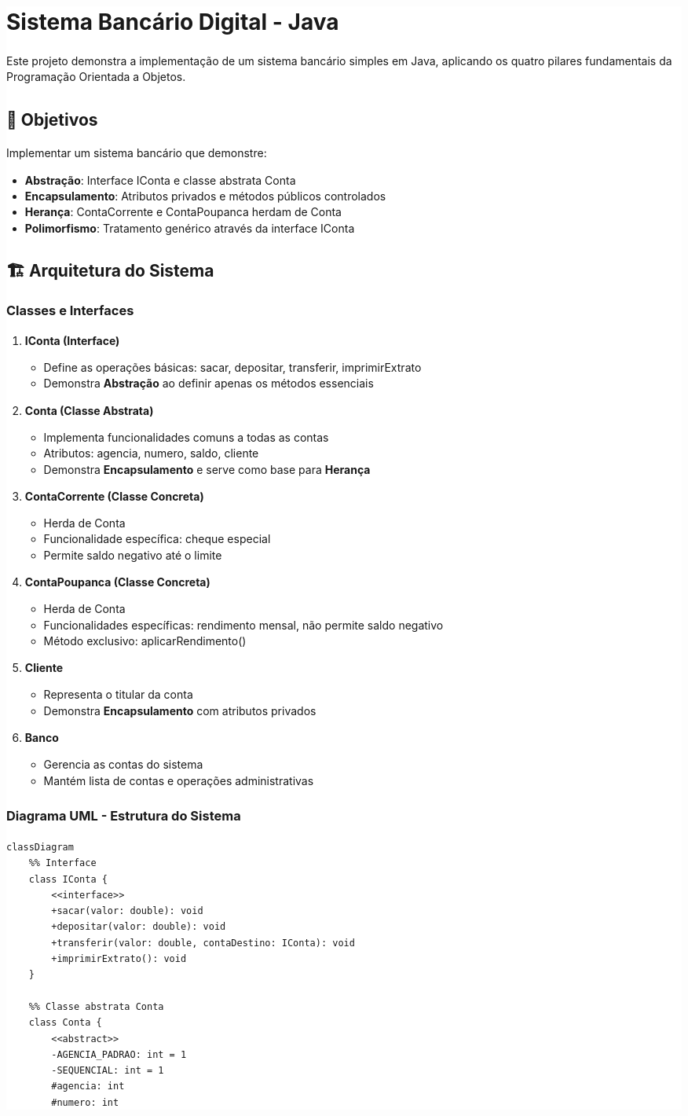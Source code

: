 # Sistema Bancário Digital - Java

Este projeto demonstra a implementação de um sistema bancário simples em Java, aplicando os quatro pilares fundamentais da Programação Orientada a Objetos.

## 🎯 Objetivos

Implementar um sistema bancário que demonstre:
- **Abstração**: Interface IConta e classe abstrata Conta
- **Encapsulamento**: Atributos privados e métodos públicos controlados
- **Herança**: ContaCorrente e ContaPoupanca herdam de Conta
- **Polimorfismo**: Tratamento genérico através da interface IConta

## 🏗️ Arquitetura do Sistema

### Classes e Interfaces

1. **IConta (Interface)**
   - Define as operações básicas: sacar, depositar, transferir, imprimirExtrato
   - Demonstra **Abstração** ao definir apenas os métodos essenciais

2. **Conta (Classe Abstrata)**
   - Implementa funcionalidades comuns a todas as contas
   - Atributos: agencia, numero, saldo, cliente
   - Demonstra **Encapsulamento** e serve como base para **Herança**

3. **ContaCorrente (Classe Concreta)**
   - Herda de Conta
   - Funcionalidade específica: cheque especial
   - Permite saldo negativo até o limite

4. **ContaPoupanca (Classe Concreta)**
   - Herda de Conta
   - Funcionalidades específicas: rendimento mensal, não permite saldo negativo
   - Método exclusivo: aplicarRendimento()

5. **Cliente**
   - Representa o titular da conta
   - Demonstra **Encapsulamento** com atributos privados

6. **Banco**
   - Gerencia as contas do sistema
   - Mantém lista de contas e operações administrativas

### Diagrama UML - Estrutura do Sistema

```mermaid
classDiagram
    %% Interface
    class IConta {
        <<interface>>
        +sacar(valor: double): void
        +depositar(valor: double): void
        +transferir(valor: double, contaDestino: IConta): void
        +imprimirExtrato(): void
    }

    %% Classe abstrata Conta
    class Conta {
        <<abstract>>
        -AGENCIA_PADRAO: int = 1
        -SEQUENCIAL: int = 1
        #agencia: int
        #numero: int
```